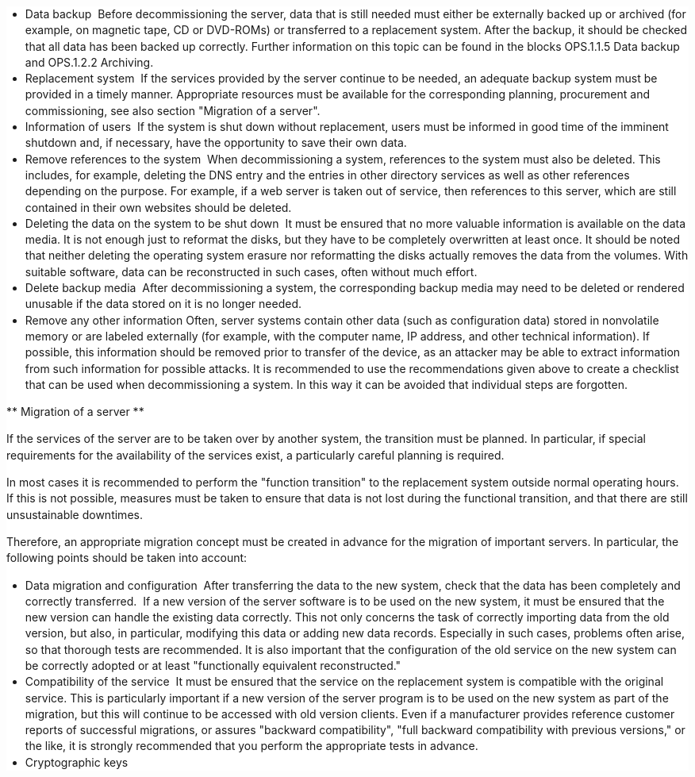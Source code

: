 * Data backup
 Before decommissioning the server, data that is still needed must either be externally backed up or archived (for example, on magnetic tape, CD or DVD-ROMs) or transferred to a replacement system. After the backup, it should be checked that all data has been backed up correctly. Further information on this topic can be found in the blocks OPS.1.1.5 Data backup and OPS.1.2.2 Archiving.
* Replacement system
 If the services provided by the server continue to be needed, an adequate backup system must be provided in a timely manner. Appropriate resources must be available for the corresponding planning, procurement and commissioning, see also section "Migration of a server".
* Information of users
 If the system is shut down without replacement, users must be informed in good time of the imminent shutdown and, if necessary, have the opportunity to save their own data.
* Remove references to the system
 When decommissioning a system, references to the system must also be deleted. This includes, for example, deleting the DNS entry and the entries in other directory services as well as other references depending on the purpose. For example, if a web server is taken out of service, then references to this server, which are still contained in their own websites should be deleted.
* Deleting the data on the system to be shut down
 It must be ensured that no more valuable information is available on the data media. It is not enough just to reformat the disks, but they have to be completely overwritten at least once. It should be noted that neither deleting the operating system erasure nor reformatting the disks actually removes the data from the volumes. With suitable software, data can be reconstructed in such cases, often without much effort.
* Delete backup media
 After decommissioning a system, the corresponding backup media may need to be deleted or rendered unusable if the data stored on it is no longer needed.
* Remove any other information
Often, server systems contain other data (such as configuration data) stored in nonvolatile memory or are labeled externally (for example, with the computer name, IP address, and other technical information). If possible, this information should be removed prior to transfer of the device, as an attacker may be able to extract information from such information for possible attacks.
It is recommended to use the recommendations given above to create a checklist that can be used when decommissioning a system. In this way it can be avoided that individual steps are forgotten.

** Migration of a server **

If the services of the server are to be taken over by another system, the transition must be planned. In particular, if special requirements for the availability of the services exist, a particularly careful planning is required.

In most cases it is recommended to perform the "function transition" to the replacement system outside normal operating hours. If this is not possible, measures must be taken to ensure that data is not lost during the functional transition, and that there are still unsustainable downtimes.

Therefore, an appropriate migration concept must be created in advance for the migration of important servers. In particular, the following points should be taken into account:

* Data migration and configuration
 After transferring the data to the new system, check that the data has been completely and correctly transferred.
 If a new version of the server software is to be used on the new system, it must be ensured that the new version can handle the existing data correctly. This not only concerns the task of correctly importing data from the old version, but also, in particular, modifying this data or adding new data records. Especially in such cases, problems often arise, so that thorough tests are recommended. It is also important that the configuration of the old service on the new system can be correctly adopted or at least "functionally equivalent reconstructed."
* Compatibility of the service
 It must be ensured that the service on the replacement system is compatible with the original service. This is particularly important if a new version of the server program is to be used on the new system as part of the migration, but this will continue to be accessed with old version clients. Even if a manufacturer provides reference customer reports of successful migrations, or assures "backward compatibility", "full backward compatibility with previous versions," or the like, it is strongly recommended that you perform the appropriate tests in advance.
* Cryptographic keys